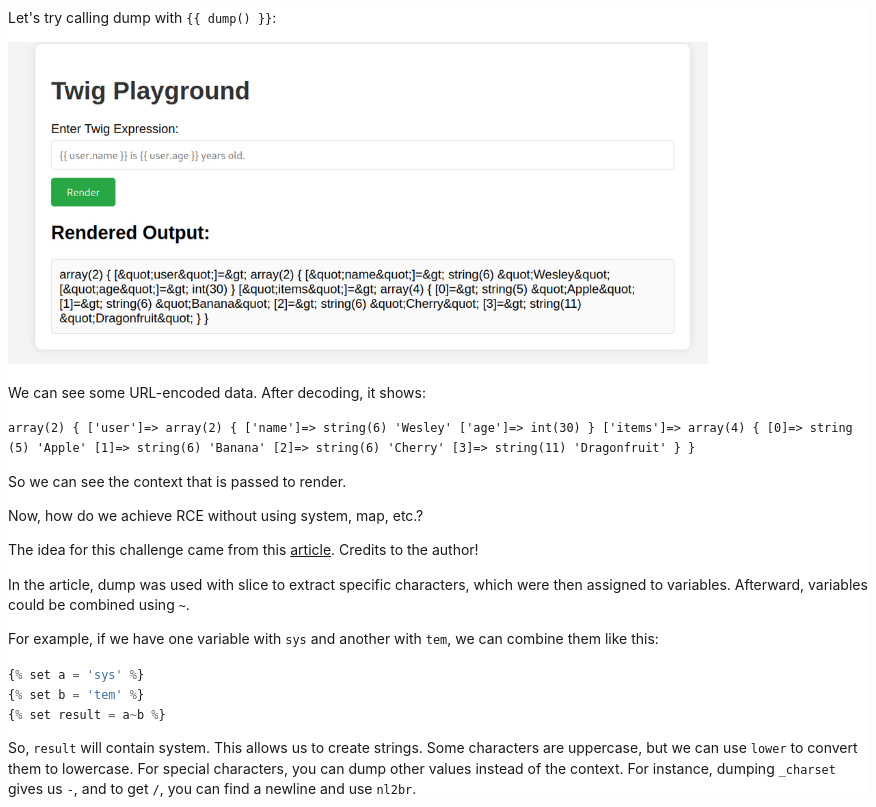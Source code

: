 Let's try calling dump with `{{ dump() }}`:

<img src="assets/image3.png" width="700" >

We can see some URL-encoded data. After decoding, it shows:

```
array(2) { ['user']=> array(2) { ['name']=> string(6) 'Wesley' ['age']=> int(30) } ['items']=> array(4) { [0]=> string(5) 'Apple' [1]=> string(6) 'Banana' [2]=> string(6) 'Cherry' [3]=> string(11) 'Dragonfruit' } }
```

So we can see the context that is passed to render.

Now, how do we achieve RCE without using system, map, etc.?

The idea for this challenge came from this [article](https://sec.stealthcopter.com/wpml-rce-via-twig-ssti/).
Credits to the author!

In the article, dump was used with slice to extract specific characters, which were then assigned to variables. Afterward, variables could be combined using `~`.

For example, if we have one variable with `sys` and another with `tem`, we can combine them like this:

```php
{% set a = 'sys' %}
{% set b = 'tem' %}
{% set result = a~b %}
```

So, `result` will contain system. This allows us to create strings. Some characters are uppercase, but we can use `lower` to convert them to lowercase. For special characters, you can dump other values instead of the context. For instance, dumping `_charset` gives us `-`, and to get `/`, you can find a newline and use `nl2br`.
